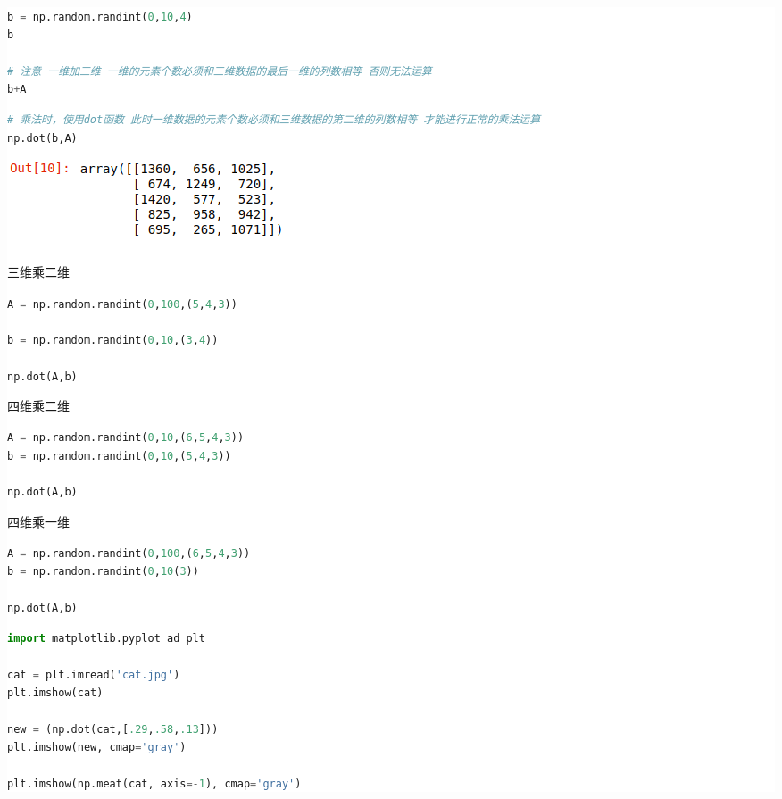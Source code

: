 ```python
b = np.random.randint(0,10,4)
b

# 注意 一维加三维 一维的元素个数必须和三维数据的最后一维的列数相等 否则无法运算
b+A
```

```python
# 乘法时，使用dot函数 此时一维数据的元素个数必须和三维数据的第二维的列数相等 才能进行正常的乘法运算
np.dot(b,A)
```

![image-20191112200556341](images/image-20191112200556341.png)

三维乘二维

```python
A = np.random.randint(0,100,(5,4,3))

b = np.random.randint(0,10,(3,4))

np.dot(A,b)
```



四维乘二维 

```python
A = np.random.randint(0,10,(6,5,4,3))
b = np.random.randint(0,10,(5,4,3))

np.dot(A,b)
```

四维乘一维

```python
A = np.random.randint(0,100,(6,5,4,3))
b = np.random.randint(0,10(3))

np.dot(A,b)

```

```python
import matplotlib.pyplot ad plt

cat = plt.imread('cat.jpg')
plt.imshow(cat)

new = (np.dot(cat,[.29,.58,.13]))
plt.imshow(new, cmap='gray')

plt.imshow(np.meat(cat, axis=-1), cmap='gray')
```
